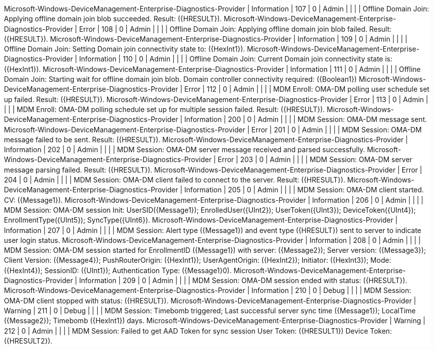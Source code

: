 Microsoft-Windows-DeviceManagement-Enterprise-Diagnostics-Provider  |  Information  |  107       |  0        |  Admin        |        |          |           |  Offline Domain Join: Applying offline domain join blob succeeded. Result: ({HRESULT}).
Microsoft-Windows-DeviceManagement-Enterprise-Diagnostics-Provider  |  Error        |  108       |  0        |  Admin        |        |          |           |  Offline Domain Join: Applying offline domain join blob failed. Result: ({HRESULT}).
Microsoft-Windows-DeviceManagement-Enterprise-Diagnostics-Provider  |  Information  |  109       |  0        |  Admin        |        |          |           |  Offline Domain Join: Setting Domain join connectivity state to: ({HexInt1}).
Microsoft-Windows-DeviceManagement-Enterprise-Diagnostics-Provider  |  Information  |  110       |  0        |  Admin        |        |          |           |  Offline Domain Join: Current Domain join connectivity state is: ({HexInt1}).
Microsoft-Windows-DeviceManagement-Enterprise-Diagnostics-Provider  |  Information  |  111       |  0        |  Admin        |        |          |           |  Offline Domain Join: Starting wait for offline domain join blob. Domain controller connectivity required: ({Boolean1})
Microsoft-Windows-DeviceManagement-Enterprise-Diagnostics-Provider  |  Error        |  112       |  0        |  Admin        |        |          |           |  MDM Enroll: OMA-DM polling user schedule set up failed. Result: ({HRESULT}).
Microsoft-Windows-DeviceManagement-Enterprise-Diagnostics-Provider  |  Error        |  113       |  0        |  Admin        |        |          |           |  MDM Enroll: OMA-DM polling schedule set up for multiple session failed. Result: ({HRESULT}).
Microsoft-Windows-DeviceManagement-Enterprise-Diagnostics-Provider  |  Information  |  200       |  0        |  Admin        |        |          |           |  MDM Session: OMA-DM message sent.
Microsoft-Windows-DeviceManagement-Enterprise-Diagnostics-Provider  |  Error        |  201       |  0        |  Admin        |        |          |           |  MDM Session: OMA-DM message failed to be sent. Result: ({HRESULT}).
Microsoft-Windows-DeviceManagement-Enterprise-Diagnostics-Provider  |  Information  |  202       |  0        |  Admin        |        |          |           |  MDM Session: OMA-DM server message received and parsed successfully.
Microsoft-Windows-DeviceManagement-Enterprise-Diagnostics-Provider  |  Error        |  203       |  0        |  Admin        |        |          |           |  MDM Session: OMA-DM server message parsing failed. Result: ({HRESULT}).
Microsoft-Windows-DeviceManagement-Enterprise-Diagnostics-Provider  |  Error        |  204       |  0        |  Admin        |        |          |           |  MDM Session: OMA-DM client failed to connect to the server. Result: ({HRESULT}).
Microsoft-Windows-DeviceManagement-Enterprise-Diagnostics-Provider  |  Information  |  205       |  0        |  Admin        |        |          |           |  MDM Session: OMA-DM client started. CV: ({Message1}).
Microsoft-Windows-DeviceManagement-Enterprise-Diagnostics-Provider  |  Information  |  206       |  0        |  Admin        |        |          |           |  MDM Session: OMA-DM session Init: UserSID({Message1}); EnrolledUser({UInt2}); UserToken({UInt3}); DeviceToken({UInt4}); EnrollmentType({UInt5}); SyncType({UInt6}).
Microsoft-Windows-DeviceManagement-Enterprise-Diagnostics-Provider  |  Information  |  207       |  0        |  Admin        |        |          |           |  MDM Session: Alert type ({Message1}) and event type ({HRESULT}) sent to server to indicate user login status.
Microsoft-Windows-DeviceManagement-Enterprise-Diagnostics-Provider  |  Information  |  208       |  0        |  Admin        |        |          |           |  MDM Session: OMA-DM session started for EnrollmentID ({Message1}) with server: ({Message2}); Server version: ({Message3}); Client Version: ({Message4}); PushRouterOrigin: ({HexInt1}); UserAgentOrigin: ({HexInt2}); Initiator: ({HexInt3}); Mode: ({HexInt4}); SessionID: ({UInt1}); Authentication Type: ({Message1}0).
Microsoft-Windows-DeviceManagement-Enterprise-Diagnostics-Provider  |  Information  |  209       |  0        |  Admin        |        |          |           |  MDM Session: OMA-DM session ended with status: ({HRESULT}).
Microsoft-Windows-DeviceManagement-Enterprise-Diagnostics-Provider  |  Information  |  210       |  0        |  Debug        |        |          |           |  MDM Session: OMA-DM client stopped with status: ({HRESULT}).
Microsoft-Windows-DeviceManagement-Enterprise-Diagnostics-Provider  |  Warning      |  211       |  0        |  Debug        |        |          |           |  MDM Session: Timebomb triggered; Last successful server sync time ({Message1}); LocalTime ({Message2}); Timebomb ({HexInt1}) days.
Microsoft-Windows-DeviceManagement-Enterprise-Diagnostics-Provider  |  Warning      |  212       |  0        |  Admin        |        |          |           |  MDM Session: Failed to get AAD Token for sync session User Token: ({HRESULT1}) Device Token: ({HRESULT2}).